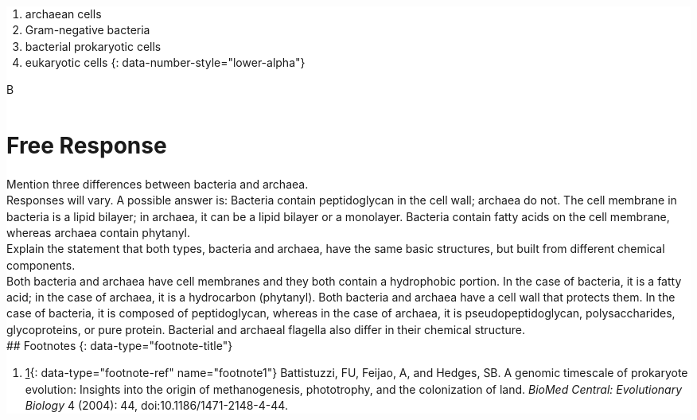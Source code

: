 1.  archaean cells
2.  Gram-negative bacteria
3.  bacterial prokaryotic cells
4.  eukaryotic cells
{: data-number-style="lower-alpha"}

</div>
<div data-type="solution" class="solution" markdown="1">
B

</div>
</div>

# Free Response

<div data-type="exercise" class="exercise">
<div data-type="problem" class="problem" markdown="1">
Mention three differences between bacteria and archaea.

</div>
<div data-type="solution" class="solution" markdown="1">
Responses will vary. A possible answer is: Bacteria contain peptidoglycan in the cell wall; archaea do not. The cell membrane in bacteria is a lipid bilayer; in archaea, it can be a lipid bilayer or a monolayer. Bacteria contain fatty acids on the cell membrane, whereas archaea contain phytanyl.

</div>
</div>

<div data-type="exercise" class="exercise">
<div data-type="problem" class="problem" markdown="1">
Explain the statement that both types, bacteria and archaea, have the same basic structures, but built from different chemical components.

</div>
<div data-type="solution" class="solution" markdown="1">
Both bacteria and archaea have cell membranes and they both contain a hydrophobic portion. In the case of bacteria, it is a fatty acid; in the case of archaea, it is a hydrocarbon (phytanyl). Both bacteria and archaea have a cell wall that protects them. In the case of bacteria, it is composed of peptidoglycan, whereas in the case of archaea, it is pseudopeptidoglycan, polysaccharides, glycoproteins, or pure protein. Bacterial and archaeal flagella also differ in their chemical structure.

</div>
</div>

<div data-type="footnote-refs" markdown="1">
## Footnotes
{: data-type="footnote-title"}

1.  [1](#footnote-ref1){: data-type="footnote-ref" name="footnote1"} Battistuzzi, FU, Feijao, A, and Hedges, SB. A genomic timescale of prokaryote evolution: Insights into the origin of methanogenesis, phototrophy, and the colonization of land. *BioMed Central: Evolutionary Biology* 4 (2004): 44, doi:10.1186/1471-2148-4-44.

</div>
